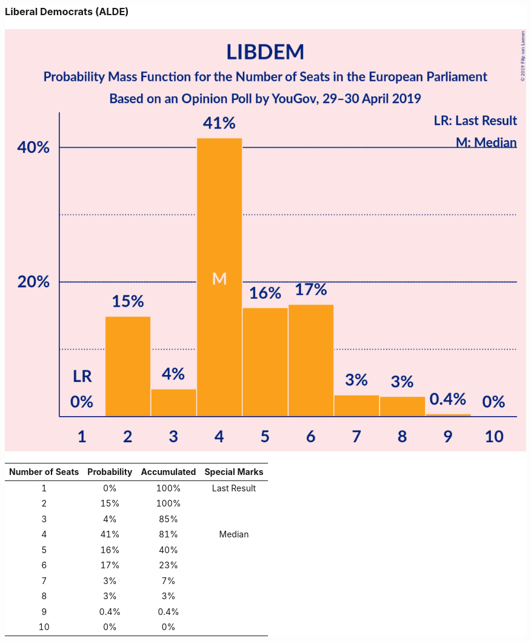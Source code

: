 ### Liberal Democrats (ALDE)

![Graph with seats probability mass function not yet produced](2019-04-30-YouGov-coalitions-seats-pmf-libdem.png "Seats Probability Mass Function")

| Number of Seats | Probability | Accumulated | Special Marks |
|:---------------:|:-----------:|:-----------:|:-------------:|
| 1 | 0% | 100% | Last Result |
| 2 | 15% | 100% |  |
| 3 | 4% | 85% |  |
| 4 | 41% | 81% | Median |
| 5 | 16% | 40% |  |
| 6 | 17% | 23% |  |
| 7 | 3% | 7% |  |
| 8 | 3% | 3% |  |
| 9 | 0.4% | 0.4% |  |
| 10 | 0% | 0% |  |
